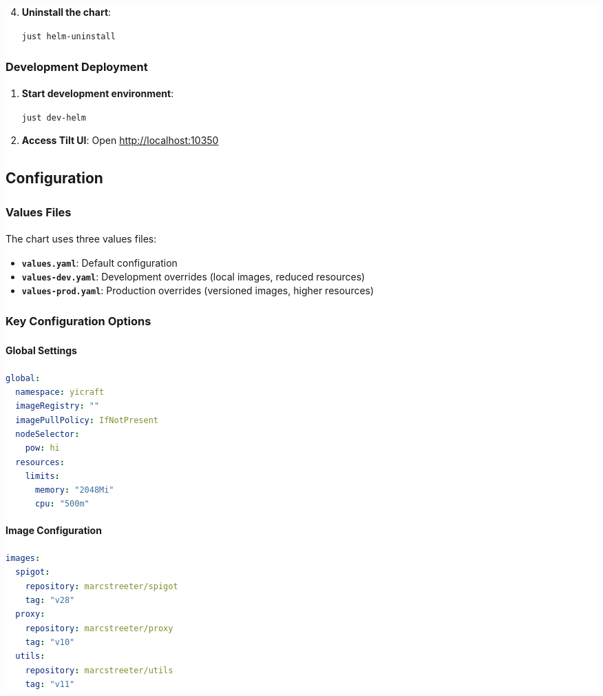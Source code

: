 4. **Uninstall the chart**:
   ```bash
   just helm-uninstall
   ```

### Development Deployment

1. **Start development environment**:
   ```bash
   just dev-helm
   ```

2. **Access Tilt UI**: Open [http://localhost:10350](http://localhost:10350)

## Configuration

### Values Files

The chart uses three values files:

- **`values.yaml`**: Default configuration
- **`values-dev.yaml`**: Development overrides (local images, reduced resources)
- **`values-prod.yaml`**: Production overrides (versioned images, higher resources)

### Key Configuration Options

#### Global Settings
```yaml
global:
  namespace: yicraft
  imageRegistry: ""
  imagePullPolicy: IfNotPresent
  nodeSelector:
    pow: hi
  resources:
    limits:
      memory: "2048Mi"
      cpu: "500m"
```

#### Image Configuration
```yaml
images:
  spigot:
    repository: marcstreeter/spigot
    tag: "v28"
  proxy:
    repository: marcstreeter/proxy
    tag: "v10"
  utils:
    repository: marcstreeter/utils
    tag: "v11"
```
